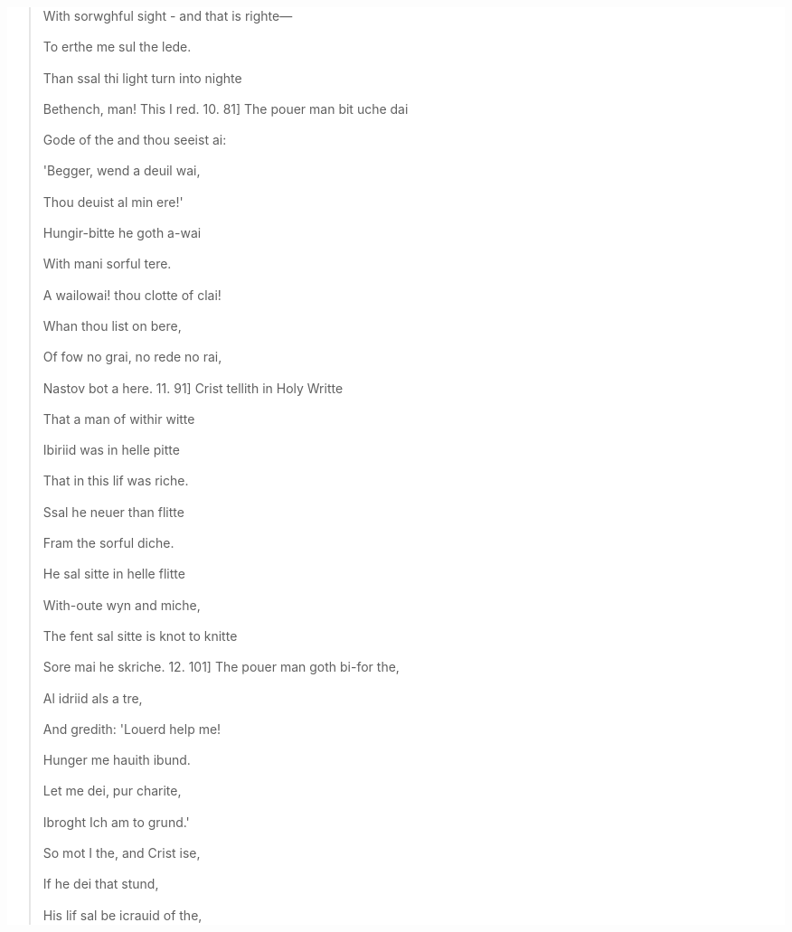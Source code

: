 >   
> With sorwghful sight - and that is righte—
>   
> To erthe me sul the lede.
>   
> Than ssal thi light turn into nighte
>   
> Bethench, man! This I red.
> 10. 81] The pouer man bit uche dai
>   
> Gode of the and thou seeist ai:
>   
> 'Begger, wend a deuil wai,
>   
> Thou deuist al min ere!'
>   
> Hungir-bitte he goth a-wai
>   
> With mani sorful tere.
>   
> A wailowai! thou clotte of clai!
>   
> Whan thou list on bere,
>   
> Of fow no grai, no rede no rai,
>   
> Nastov bot a here.
> 11. 91] Crist tellith in Holy Writte
>   
> That a man of withir witte
>   
> Ibiriid was in helle pitte
>   
> That in this lif was riche.
>   
> Ssal he neuer than flitte
>   
> Fram the sorful diche.
>   
> He sal sitte in helle flitte
>   
> With-oute wyn and miche,
>   
> The fent sal sitte is knot to knitte
>   
> Sore mai he skriche.
> 12. 101] The pouer man goth bi-for the,
>   
> Al idriid als a tre,
>   
> And gredith: 'Louerd help me!
>   
> Hunger me hauith ibund.
>   
> Let me dei, pur charite,
>   
> Ibroght Ich am to grund.'
>   
> So mot I the, and Crist ise,
>   
> If he dei that stund,
>   
> His lif sal be icrauid of the,
>   